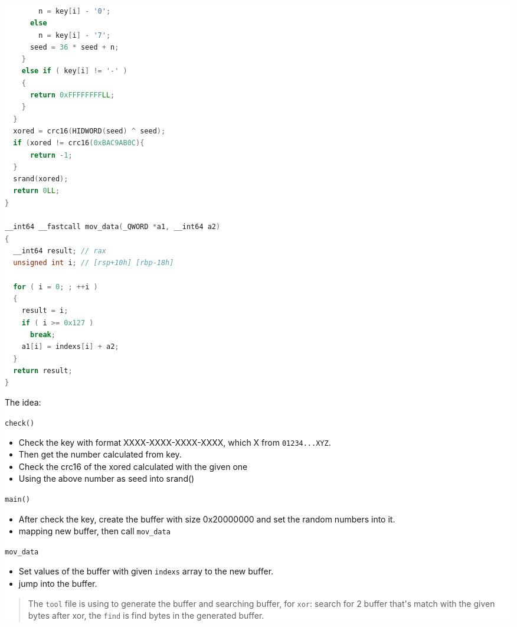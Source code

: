```c
        n = key[i] - '0';
      else
        n = key[i] - '7';
      seed = 36 * seed + n;
    }
    else if ( key[i] != '-' )
    {
      return 0xFFFFFFFFLL;
    }
  }
  xored = crc16(HIDWORD(seed) ^ seed);
  if (xored != crc16(0xBAC9AB0C){
      return -1;
  }
  srand(xored);
  return 0LL;
}

__int64 __fastcall mov_data(_QWORD *a1, __int64 a2)
{
  __int64 result; // rax
  unsigned int i; // [rsp+10h] [rbp-18h]

  for ( i = 0; ; ++i )
  {
    result = i;
    if ( i >= 0x127 )
      break;
    a1[i] = indexs[i] + a2;
  }
  return result;
}
```

The idea:

`check()`

- Check the key with format XXXX-XXXX-XXXX-XXXX, which X from `01234...XYZ`.
- Then get the number calculated from key.
- Check the crc16 of the xored calculated with the given one
- Using the above number as seed into srand()

`main()`
- After check the key, create the buffer with size 0x20000000 and set the random numbers into it.
- mapping new buffer, then call `mov_data`

`mov_data`
- Set values of the buffer with given `indexs` array to the new buffer.
- jump into the buffer.

>The `tool` file is using to generate the buffer and searching buffer, for `xor`: search for 2 buffer that's match with the given bytes after xor, the `find` is find bytes in the generated buffer.
